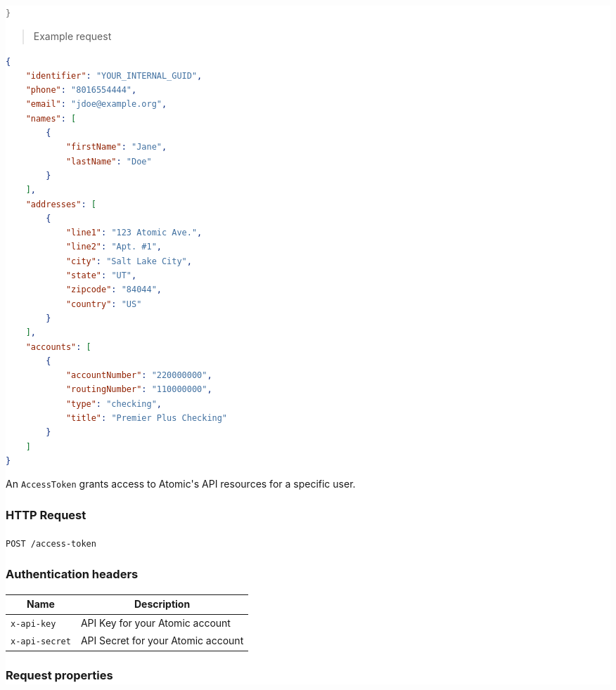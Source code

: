 ```go
}

```

> Example request

```json
{
    "identifier": "YOUR_INTERNAL_GUID",
    "phone": "8016554444",
    "email": "jdoe@example.org",
    "names": [
        {
            "firstName": "Jane",
            "lastName": "Doe"
        }
    ],
    "addresses": [
        {
            "line1": "123 Atomic Ave.",
            "line2": "Apt. #1",
            "city": "Salt Lake City",
            "state": "UT",
            "zipcode": "84044",
            "country": "US"
        }
    ],
    "accounts": [
        {
            "accountNumber": "220000000",
            "routingNumber": "110000000",
            "type": "checking",
            "title": "Premier Plus Checking"
        }
    ]
}
```

An `AccessToken` grants access to Atomic's API resources for a specific user.

### HTTP Request

`POST /access-token`

### Authentication headers

| Name           | Description                        |
| -------------- | ---------------------------------- |
| `x-api-key`    | API Key for your Atomic account    |
| `x-api-secret` | API Secret for your Atomic account |

### Request properties
